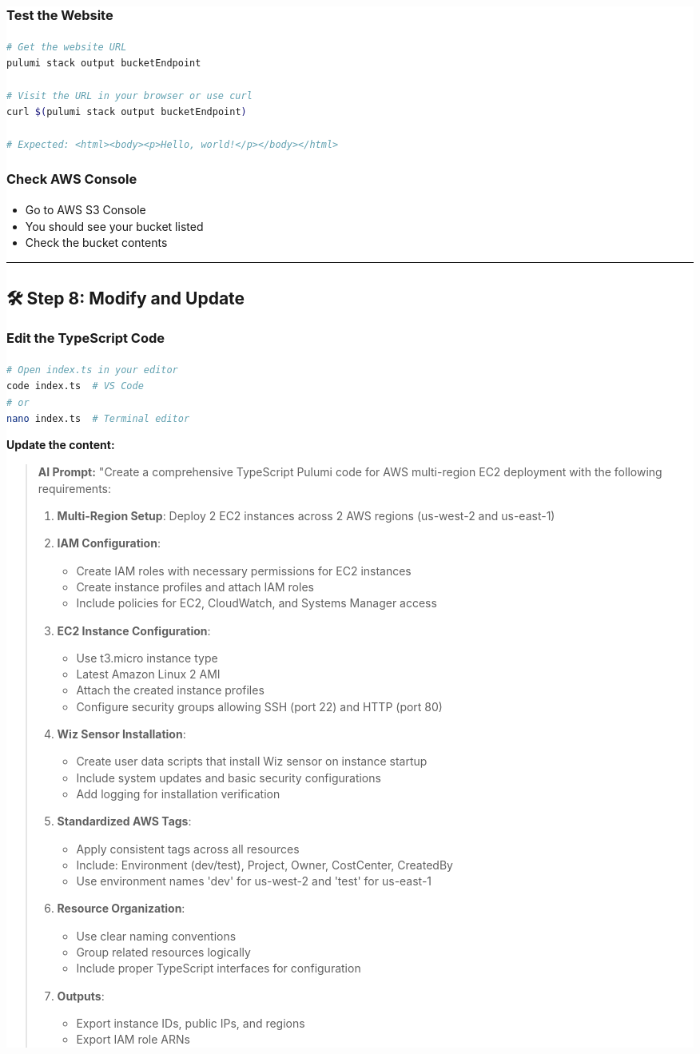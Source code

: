 ### **Test the Website**
```bash
# Get the website URL
pulumi stack output bucketEndpoint

# Visit the URL in your browser or use curl
curl $(pulumi stack output bucketEndpoint)

# Expected: <html><body><p>Hello, world!</p></body></html>
```

### **Check AWS Console**
- Go to AWS S3 Console
- You should see your bucket listed
- Check the bucket contents

---

## 🛠️ **Step 8: Modify and Update**

### **Edit the TypeScript Code**
```bash
# Open index.ts in your editor
code index.ts  # VS Code
# or
nano index.ts  # Terminal editor
```

**Update the content:**

> **AI Prompt:** "Create a comprehensive TypeScript Pulumi code for AWS multi-region EC2 deployment with the following requirements:
> 
> 1. **Multi-Region Setup**: Deploy 2 EC2 instances across 2 AWS regions (us-west-2 and us-east-1)
> 
> 2. **IAM Configuration**: 
>    - Create IAM roles with necessary permissions for EC2 instances
>    - Create instance profiles and attach IAM roles
>    - Include policies for EC2, CloudWatch, and Systems Manager access
> 
> 3. **EC2 Instance Configuration**:
>    - Use t3.micro instance type
>    - Latest Amazon Linux 2 AMI
>    - Attach the created instance profiles
>    - Configure security groups allowing SSH (port 22) and HTTP (port 80)
> 
> 4. **Wiz Sensor Installation**:
>    - Create user data scripts that install Wiz sensor on instance startup
>    - Include system updates and basic security configurations
>    - Add logging for installation verification
> 
> 5. **Standardized AWS Tags**:
>    - Apply consistent tags across all resources
>    - Include: Environment (dev/test), Project, Owner, CostCenter, CreatedBy
>    - Use environment names 'dev' for us-west-2 and 'test' for us-east-1
> 
> 6. **Resource Organization**:
>    - Use clear naming conventions
>    - Group related resources logically
>    - Include proper TypeScript interfaces for configuration
> 
> 7. **Outputs**:
>    - Export instance IDs, public IPs, and regions
>    - Export IAM role ARNs